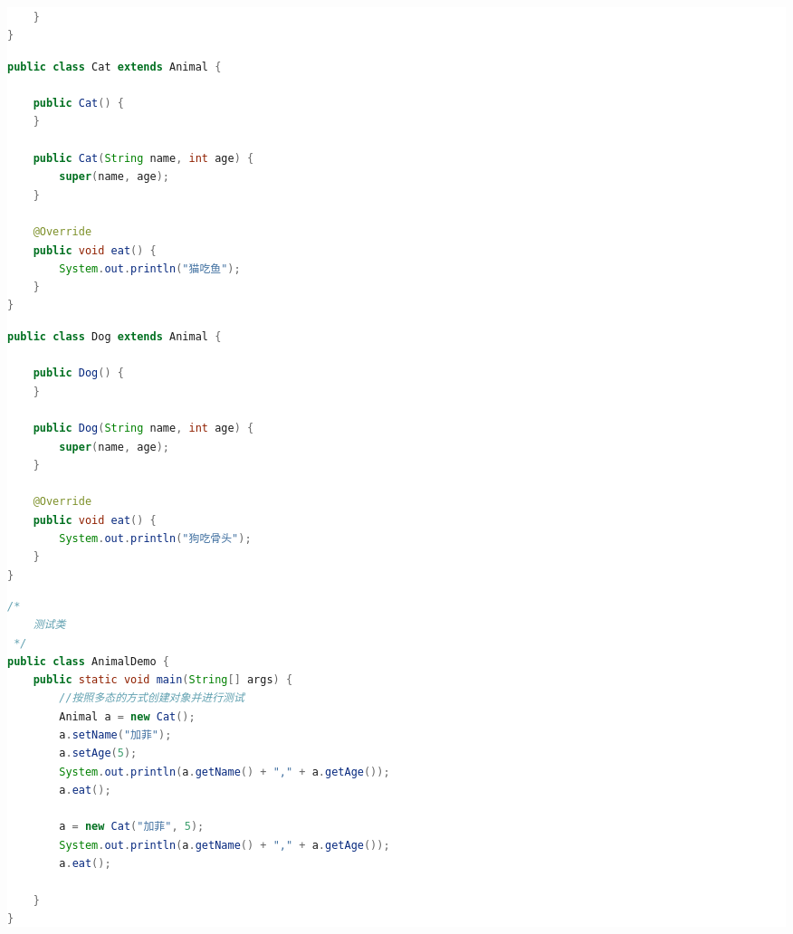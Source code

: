 ```java
    }
}
```

```java
public class Cat extends Animal {

    public Cat() {
    }

    public Cat(String name, int age) {
        super(name, age);
    }

    @Override
    public void eat() {
        System.out.println("猫吃鱼");
    }
}
```

```java
public class Dog extends Animal {

    public Dog() {
    }

    public Dog(String name, int age) {
        super(name, age);
    }

    @Override
    public void eat() {
        System.out.println("狗吃骨头");
    }
}
```

```java
/*
    测试类
 */
public class AnimalDemo {
    public static void main(String[] args) {
        //按照多态的方式创建对象并进行测试
        Animal a = new Cat();
        a.setName("加菲");
        a.setAge(5);
        System.out.println(a.getName() + "," + a.getAge());
        a.eat();

        a = new Cat("加菲", 5);
        System.out.println(a.getName() + "," + a.getAge());
        a.eat();

    }
}
```
